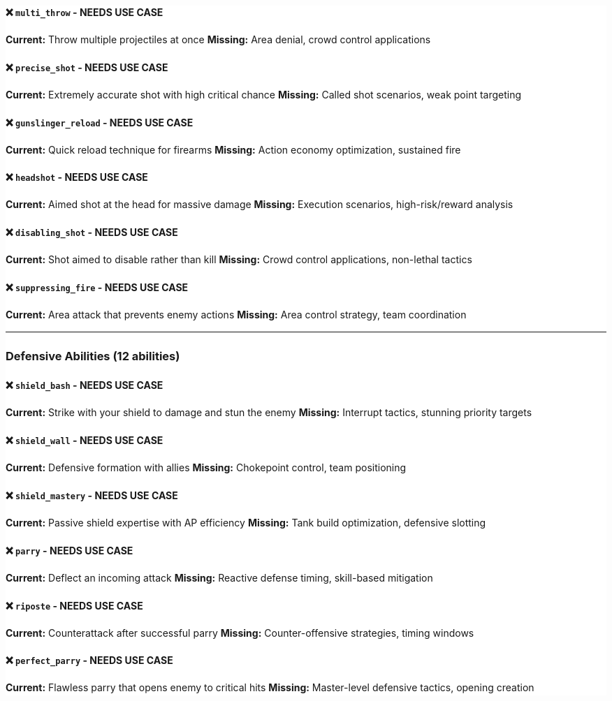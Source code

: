 #### ❌ `multi_throw` - NEEDS USE CASE
**Current:** Throw multiple projectiles at once
**Missing:** Area denial, crowd control applications

#### ❌ `precise_shot` - NEEDS USE CASE
**Current:** Extremely accurate shot with high critical chance
**Missing:** Called shot scenarios, weak point targeting

#### ❌ `gunslinger_reload` - NEEDS USE CASE  
**Current:** Quick reload technique for firearms
**Missing:** Action economy optimization, sustained fire

#### ❌ `headshot` - NEEDS USE CASE
**Current:** Aimed shot at the head for massive damage
**Missing:** Execution scenarios, high-risk/reward analysis

#### ❌ `disabling_shot` - NEEDS USE CASE
**Current:** Shot aimed to disable rather than kill
**Missing:** Crowd control applications, non-lethal tactics

#### ❌ `suppressing_fire` - NEEDS USE CASE
**Current:** Area attack that prevents enemy actions
**Missing:** Area control strategy, team coordination

---

### Defensive Abilities (12 abilities)

#### ❌ `shield_bash` - NEEDS USE CASE
**Current:** Strike with your shield to damage and stun the enemy
**Missing:** Interrupt tactics, stunning priority targets

#### ❌ `shield_wall` - NEEDS USE CASE
**Current:** Defensive formation with allies
**Missing:** Chokepoint control, team positioning

#### ❌ `shield_mastery` - NEEDS USE CASE
**Current:** Passive shield expertise with AP efficiency
**Missing:** Tank build optimization, defensive slotting

#### ❌ `parry` - NEEDS USE CASE
**Current:** Deflect an incoming attack
**Missing:** Reactive defense timing, skill-based mitigation

#### ❌ `riposte` - NEEDS USE CASE
**Current:** Counterattack after successful parry
**Missing:** Counter-offensive strategies, timing windows

#### ❌ `perfect_parry` - NEEDS USE CASE
**Current:** Flawless parry that opens enemy to critical hits
**Missing:** Master-level defensive tactics, opening creation
